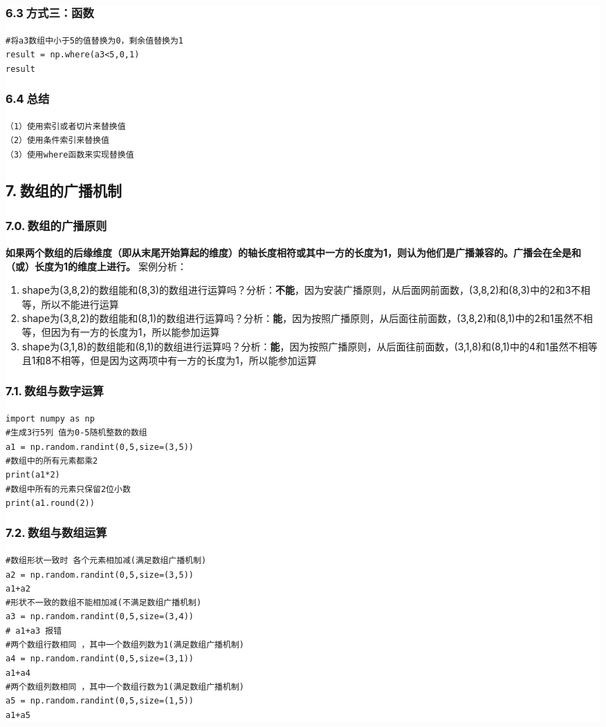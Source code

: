 ### 6.3 方式三：函数

```
#将a3数组中小于5的值替换为0，剩余值替换为1
result = np.where(a3<5,0,1)
result
```

### 6.4 总结

```
（1）使用索引或者切片来替换值
（2）使用条件索引来替换值
（3）使用where函数来实现替换值
```

## 7. 数组的广播机制

### 7.0. 数组的广播原则

**如果两个数组的后缘维度（即从末尾开始算起的维度）的轴长度相符或其中一方的长度为1，则认为他们是广播兼容的。广播会在全是和（或）长度为1的维度上进行。**
案例分析：

1. shape为(3,8,2)的数组能和(8,3)的数组进行运算吗？分析：**不能**，因为安装广播原则，从后面网前面数，(3,8,2)和(8,3)中的2和3不相等，所以不能进行运算
2. shape为(3,8,2)的数组能和(8,1)的数组进行运算吗？分析：**能**，因为按照广播原则，从后面往前面数，(3,8,2)和(8,1)中的2和1虽然不相等，但因为有一方的长度为1，所以能参加运算
3. shape为(3,1,8)的数组能和(8,1)的数组进行运算吗？分析：**能**，因为按照广播原则，从后面往前面数，(3,1,8)和(8,1)中的4和1虽然不相等且1和8不相等，但是因为这两项中有一方的长度为1，所以能参加运算

### 7.1. 数组与数字运算

```
import numpy as np
#生成3行5列 值为0-5随机整数的数组
a1 = np.random.randint(0,5,size=(3,5))
#数组中的所有元素都乘2
print(a1*2)
#数组中所有的元素只保留2位小数
print(a1.round(2))
```

### 7.2. 数组与数组运算

```
#数组形状一致时 各个元素相加减(满足数组广播机制)
a2 = np.random.randint(0,5,size=(3,5))
a1+a2
#形状不一致的数组不能相加减(不满足数组广播机制)
a3 = np.random.randint(0,5,size=(3,4))
# a1+a3 报错
#两个数组行数相同 ，其中一个数组列数为1(满足数组广播机制)
a4 = np.random.randint(0,5,size=(3,1))
a1+a4
#两个数组列数相同 ，其中一个数组行数为1(满足数组广播机制)
a5 = np.random.randint(0,5,size=(1,5))
a1+a5
```
